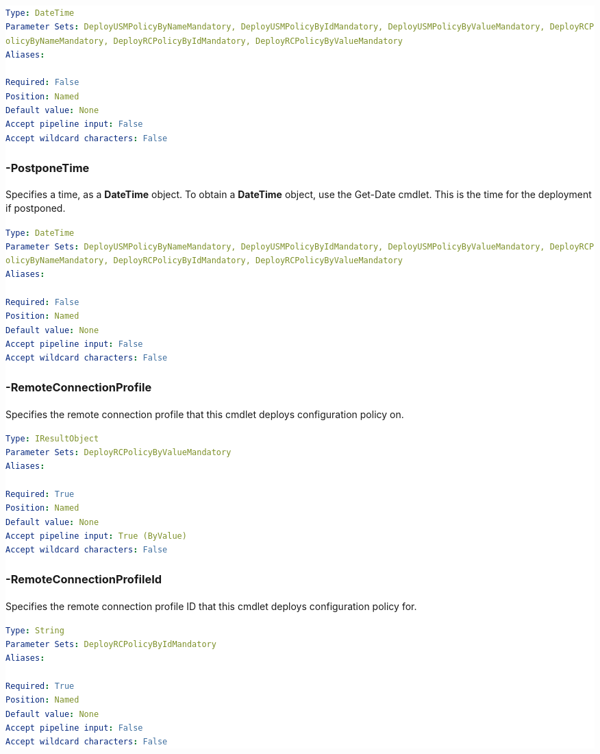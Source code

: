 ```yaml
Type: DateTime
Parameter Sets: DeployUSMPolicyByNameMandatory, DeployUSMPolicyByIdMandatory, DeployUSMPolicyByValueMandatory, DeployRCPolicyByNameMandatory, DeployRCPolicyByIdMandatory, DeployRCPolicyByValueMandatory
Aliases: 

Required: False
Position: Named
Default value: None
Accept pipeline input: False
Accept wildcard characters: False
```

### -PostponeTime
Specifies a time, as a **DateTime** object.
To obtain a **DateTime** object, use the Get-Date cmdlet.
This is the time for the deployment if postponed.

```yaml
Type: DateTime
Parameter Sets: DeployUSMPolicyByNameMandatory, DeployUSMPolicyByIdMandatory, DeployUSMPolicyByValueMandatory, DeployRCPolicyByNameMandatory, DeployRCPolicyByIdMandatory, DeployRCPolicyByValueMandatory
Aliases: 

Required: False
Position: Named
Default value: None
Accept pipeline input: False
Accept wildcard characters: False
```

### -RemoteConnectionProfile
Specifies the remote connection profile that this cmdlet deploys configuration policy on.

```yaml
Type: IResultObject
Parameter Sets: DeployRCPolicyByValueMandatory
Aliases: 

Required: True
Position: Named
Default value: None
Accept pipeline input: True (ByValue)
Accept wildcard characters: False
```

### -RemoteConnectionProfileId
Specifies the remote connection profile ID that this cmdlet deploys configuration policy for.

```yaml
Type: String
Parameter Sets: DeployRCPolicyByIdMandatory
Aliases: 

Required: True
Position: Named
Default value: None
Accept pipeline input: False
Accept wildcard characters: False
```
